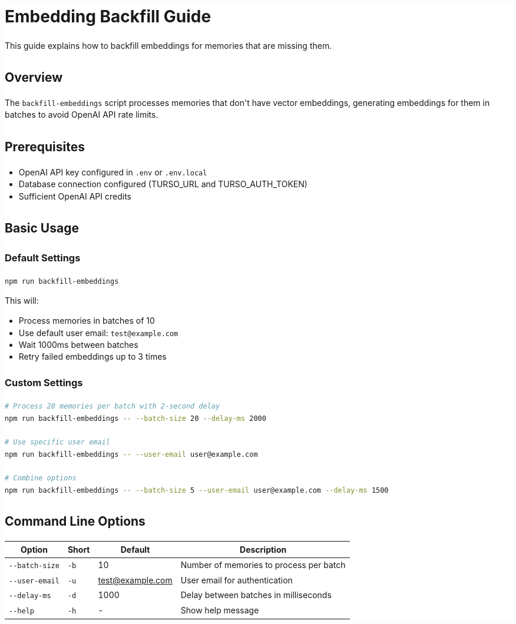 # Embedding Backfill Guide

This guide explains how to backfill embeddings for memories that are missing them.

## Overview

The `backfill-embeddings` script processes memories that don't have vector embeddings, generating embeddings for them in batches to avoid OpenAI API rate limits.

## Prerequisites

- OpenAI API key configured in `.env` or `.env.local`
- Database connection configured (TURSO_URL and TURSO_AUTH_TOKEN)
- Sufficient OpenAI API credits

## Basic Usage

### Default Settings

```bash
npm run backfill-embeddings
```

This will:
- Process memories in batches of 10
- Use default user email: `test@example.com`
- Wait 1000ms between batches
- Retry failed embeddings up to 3 times

### Custom Settings

```bash
# Process 20 memories per batch with 2-second delay
npm run backfill-embeddings -- --batch-size 20 --delay-ms 2000

# Use specific user email
npm run backfill-embeddings -- --user-email user@example.com

# Combine options
npm run backfill-embeddings -- --batch-size 5 --user-email user@example.com --delay-ms 1500
```

## Command Line Options

| Option | Short | Default | Description |
|--------|-------|---------|-------------|
| `--batch-size` | `-b` | 10 | Number of memories to process per batch |
| `--user-email` | `-u` | test@example.com | User email for authentication |
| `--delay-ms` | `-d` | 1000 | Delay between batches in milliseconds |
| `--help` | `-h` | - | Show help message |
